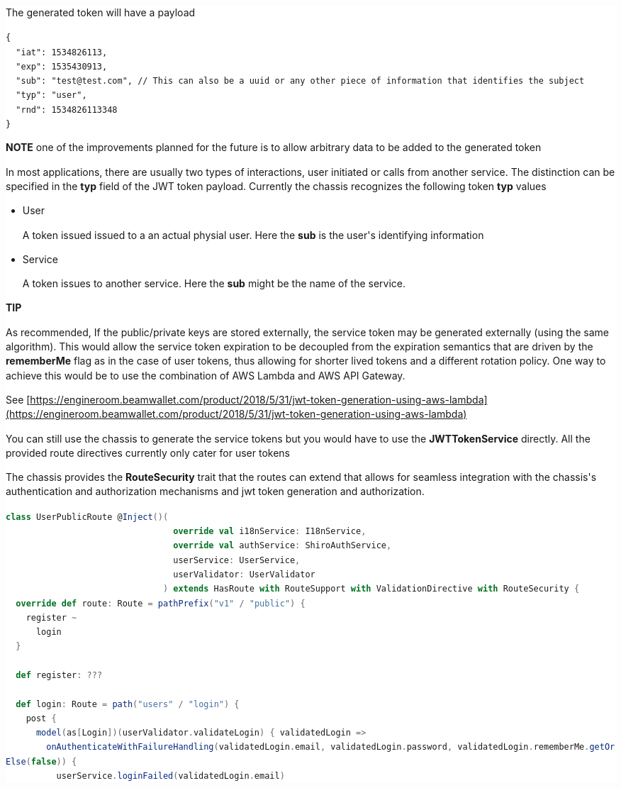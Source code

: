The generated token will have a payload

```
{
  "iat": 1534826113,
  "exp": 1535430913,
  "sub": "test@test.com", // This can also be a uuid or any other piece of information that identifies the subject
  "typ": "user",
  "rnd": 1534826113348
}
```

**NOTE** one of the improvements planned for the future is to allow arbitrary data to be added to the generated token

In most applications, there are usually two types of interactions, user initiated or calls from another service. The distinction can be specified in the **typ** field of the JWT token payload.
Currently the chassis recognizes the following token **typ** values

- User

  A token issued issued to a an actual physial user. Here the **sub** is the user's identifying information

- Service

  A token issues to another service. Here the **sub** might be the name of the service.

**TIP**

As recommended, If the public/private keys are stored externally, the service token may be generated externally (using the same algorithm). This would allow the service token expiration to
be decoupled from the expiration semantics that are driven by the **rememberMe** flag as in the case of user tokens, thus allowing for shorter lived tokens and a different rotation policy. One way to achieve this would
be to use the combination of AWS Lambda and AWS API Gateway.

See [https://engineroom.beamwallet.com/product/2018/5/31/jwt-token-generation-using-aws-lambda](https://engineroom.beamwallet.com/product/2018/5/31/jwt-token-generation-using-aws-lambda)

You can still use the chassis to generate the service tokens but you would have to use the **JWTTokenService** directly. All the provided route directives currently only cater for user tokens

The chassis provides the **RouteSecurity** trait that the routes can extend that allows for seamless integration with the chassis's authentication and authorization mechanisms and jwt token generation
and authorization.

```scala
class UserPublicRoute @Inject()(
                                 override val i18nService: I18nService,
                                 override val authService: ShiroAuthService,
                                 userService: UserService,
                                 userValidator: UserValidator
                               ) extends HasRoute with RouteSupport with ValidationDirective with RouteSecurity {
  override def route: Route = pathPrefix("v1" / "public") {
    register ~
      login
  }

  def register: ???

  def login: Route = path("users" / "login") {
    post {
      model(as[Login])(userValidator.validateLogin) { validatedLogin =>
        onAuthenticateWithFailureHandling(validatedLogin.email, validatedLogin.password, validatedLogin.rememberMe.getOrElse(false)) {
          userService.loginFailed(validatedLogin.email)
```